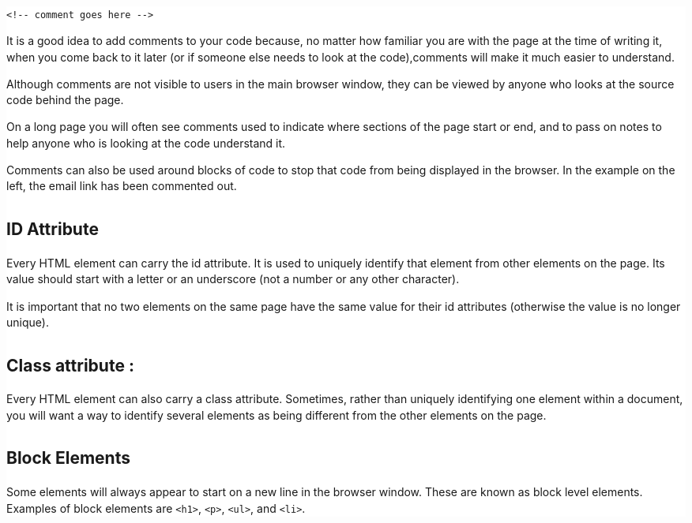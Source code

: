 `<!-- comment goes here -->`

It is a good idea to add
comments to your code because,
no matter how familiar you
are with the page at the time
of writing it, when you come
back to it later (or if someone
else needs to look at the code),comments will make it much
easier to understand.

Although comments are not
visible to users in the main
browser window, they can be
viewed by anyone who looks at
the source code behind the page.

On a long page you will often
see comments used to indicate
where sections of the page start or end, and to pass on notes to help anyone who is looking at the code understand it.

Comments can also be used
around blocks of code to stop
that code from being displayed
in the browser. In the example on the left, the email link has been commented out.




## ID Attribute
Every HTML element can carry
the id attribute. It is used to
uniquely identify that element
from other elements on the
page. Its value should start with a letter or an underscore (not a number or any other character).

It is important that no two
elements on the same page
have the same value for their id attributes (otherwise the value is no longer unique).


## Class attribute :
Every HTML element can
also carry a class attribute.
Sometimes, rather than uniquely
identifying one element within
a document, you will want a
way to identify several elements as being different from the other elements on the page.


## Block Elements

Some elements will always
appear to start on a new line in
the browser window. These are
known as block level elements.
Examples of block elements are
`<h1>`, `<p>`, `<ul>`, and `<li>`.
